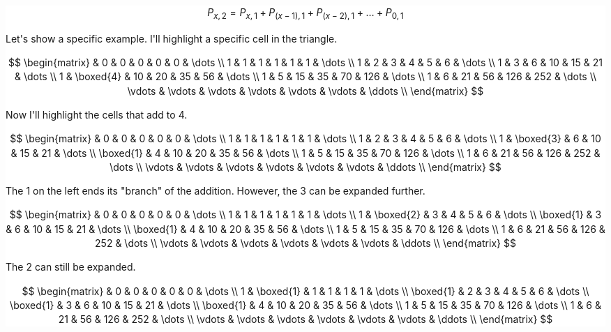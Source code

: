 $$
P_{x,2} = P_{x,1} + P_{(x - 1),1} + P_{(x - 2),1} + \dots + P_{0,1}
$$

Let's show a specific example. I'll highlight a specific cell in the triangle.

$$
\begin{matrix}
  & 0 & 0 & 0 & 0 & 0 & \dots \\
1 & 1 & 1 & 1 & 1 & 1 & \dots \\
1 & 2 & 3 & 4 & 5 & 6 & \dots \\
1 & 3 & 6 & 10 & 15 & 21 & \dots \\
1 & \boxed{4} & 10 & 20 & 35 & 56 & \dots \\
1 & 5 & 15 & 35 & 70 & 126 & \dots \\
1 & 6 & 21 & 56 & 126 & 252 & \dots \\
\vdots & \vdots & \vdots & \vdots & \vdots & \vdots & \ddots \\
\end{matrix}
$$

Now I'll highlight the cells that add to $4$.

$$
\begin{matrix}
  & 0 & 0 & 0 & 0 & 0 & \dots \\
1 & 1 & 1 & 1 & 1 & 1 & \dots \\
1 & 2 & 3 & 4 & 5 & 6 & \dots \\
1 & \boxed{3} & 6 & 10 & 15 & 21 & \dots \\
\boxed{1} & 4 & 10 & 20 & 35 & 56 & \dots \\
1 & 5 & 15 & 35 & 70 & 126 & \dots \\
1 & 6 & 21 & 56 & 126 & 252 & \dots \\
\vdots & \vdots & \vdots & \vdots & \vdots & \vdots & \ddots \\
\end{matrix}
$$

The $1$ on the left ends its "branch" of the addition. However, the $3$ can be
expanded further.

$$
\begin{matrix}
  & 0 & 0 & 0 & 0 & 0 & \dots \\
1 & 1 & 1 & 1 & 1 & 1 & \dots \\
1 & \boxed{2} & 3 & 4 & 5 & 6 & \dots \\
\boxed{1} & 3 & 6 & 10 & 15 & 21 & \dots \\
\boxed{1} & 4 & 10 & 20 & 35 & 56 & \dots \\
1 & 5 & 15 & 35 & 70 & 126 & \dots \\
1 & 6 & 21 & 56 & 126 & 252 & \dots \\
\vdots & \vdots & \vdots & \vdots & \vdots & \vdots & \ddots \\
\end{matrix}
$$

The $2$ can still be expanded.

$$
\begin{matrix}
  & 0 & 0 & 0 & 0 & 0 & \dots \\
1 & \boxed{1} & 1 & 1 & 1 & 1 & \dots \\
\boxed{1} & 2 & 3 & 4 & 5 & 6 & \dots \\
\boxed{1} & 3 & 6 & 10 & 15 & 21 & \dots \\
\boxed{1} & 4 & 10 & 20 & 35 & 56 & \dots \\
1 & 5 & 15 & 35 & 70 & 126 & \dots \\
1 & 6 & 21 & 56 & 126 & 252 & \dots \\
\vdots & \vdots & \vdots & \vdots & \vdots & \vdots & \ddots \\
\end{matrix}
$$
